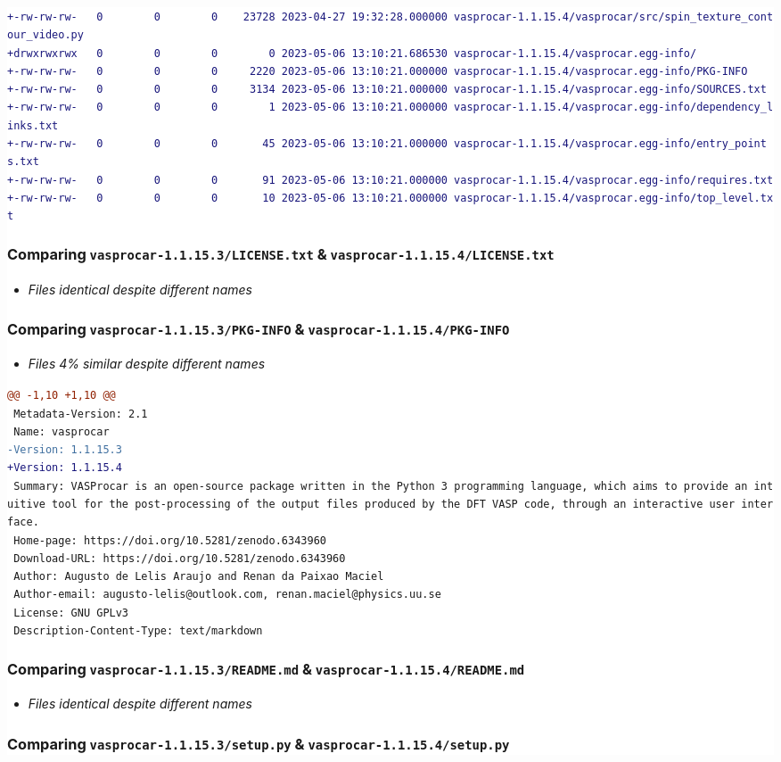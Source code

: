 ```diff
+-rw-rw-rw-   0        0        0    23728 2023-04-27 19:32:28.000000 vasprocar-1.1.15.4/vasprocar/src/spin_texture_contour_video.py
+drwxrwxrwx   0        0        0        0 2023-05-06 13:10:21.686530 vasprocar-1.1.15.4/vasprocar.egg-info/
+-rw-rw-rw-   0        0        0     2220 2023-05-06 13:10:21.000000 vasprocar-1.1.15.4/vasprocar.egg-info/PKG-INFO
+-rw-rw-rw-   0        0        0     3134 2023-05-06 13:10:21.000000 vasprocar-1.1.15.4/vasprocar.egg-info/SOURCES.txt
+-rw-rw-rw-   0        0        0        1 2023-05-06 13:10:21.000000 vasprocar-1.1.15.4/vasprocar.egg-info/dependency_links.txt
+-rw-rw-rw-   0        0        0       45 2023-05-06 13:10:21.000000 vasprocar-1.1.15.4/vasprocar.egg-info/entry_points.txt
+-rw-rw-rw-   0        0        0       91 2023-05-06 13:10:21.000000 vasprocar-1.1.15.4/vasprocar.egg-info/requires.txt
+-rw-rw-rw-   0        0        0       10 2023-05-06 13:10:21.000000 vasprocar-1.1.15.4/vasprocar.egg-info/top_level.txt
```

### Comparing `vasprocar-1.1.15.3/LICENSE.txt` & `vasprocar-1.1.15.4/LICENSE.txt`

 * *Files identical despite different names*

### Comparing `vasprocar-1.1.15.3/PKG-INFO` & `vasprocar-1.1.15.4/PKG-INFO`

 * *Files 4% similar despite different names*

```diff
@@ -1,10 +1,10 @@
 Metadata-Version: 2.1
 Name: vasprocar
-Version: 1.1.15.3
+Version: 1.1.15.4
 Summary: VASProcar is an open-source package written in the Python 3 programming language, which aims to provide an intuitive tool for the post-processing of the output files produced by the DFT VASP code, through an interactive user interface.
 Home-page: https://doi.org/10.5281/zenodo.6343960
 Download-URL: https://doi.org/10.5281/zenodo.6343960
 Author: Augusto de Lelis Araujo and Renan da Paixao Maciel
 Author-email: augusto-lelis@outlook.com, renan.maciel@physics.uu.se
 License: GNU GPLv3
 Description-Content-Type: text/markdown
```

### Comparing `vasprocar-1.1.15.3/README.md` & `vasprocar-1.1.15.4/README.md`

 * *Files identical despite different names*

### Comparing `vasprocar-1.1.15.3/setup.py` & `vasprocar-1.1.15.4/setup.py`
